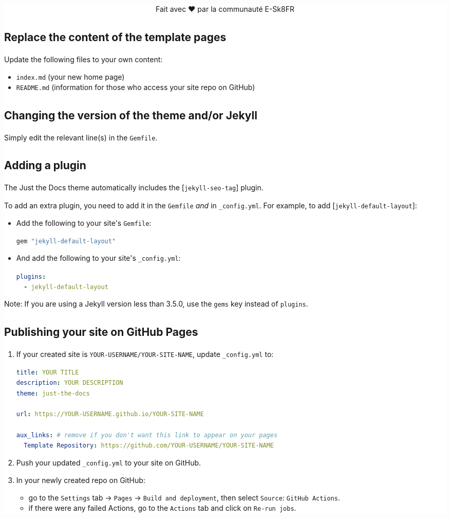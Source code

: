 
<p align="center">
  Fait avec ❤️ par la communauté E-Sk8FR
</p>

## Replace the content of the template pages

Update the following files to your own content:

- `index.md` (your new home page)
- `README.md` (information for those who access your site repo on GitHub)

## Changing the version of the theme and/or Jekyll

Simply edit the relevant line(s) in the `Gemfile`.

## Adding a plugin

The Just the Docs theme automatically includes the [`jekyll-seo-tag`] plugin.

To add an extra plugin, you need to add it in the `Gemfile` *and* in `_config.yml`. For example, to add [`jekyll-default-layout`]:

- Add the following to your site's `Gemfile`:

  ```ruby
  gem "jekyll-default-layout"
  ```

- And add the following to your site's `_config.yml`:

  ```yaml
  plugins:
    - jekyll-default-layout
  ```

Note: If you are using a Jekyll version less than 3.5.0, use the `gems` key instead of `plugins`.

## Publishing your site on GitHub Pages

1.  If your created site is `YOUR-USERNAME/YOUR-SITE-NAME`, update `_config.yml` to:

    ```yaml
    title: YOUR TITLE
    description: YOUR DESCRIPTION
    theme: just-the-docs

    url: https://YOUR-USERNAME.github.io/YOUR-SITE-NAME

    aux_links: # remove if you don't want this link to appear on your pages
      Template Repository: https://github.com/YOUR-USERNAME/YOUR-SITE-NAME
    ```

2.  Push your updated `_config.yml` to your site on GitHub.

3.  In your newly created repo on GitHub:
    - go to the `Settings` tab -> `Pages` -> `Build and deployment`, then select `Source`: `GitHub Actions`.
    - if there were any failed Actions, go to the `Actions` tab and click on `Re-run jobs`.


[^1]: [It can take up to 10 minutes for changes to your site to publish after you push the changes to GitHub](https://docs.github.com/en/pages/setting-up-a-github-pages-site-with-jekyll/creating-a-github-pages-site-with-jekyll#creating-your-site).
[Jekyll]: https://jekyllrb.com
[Just the Docs]: https://just-the-docs.github.io/just-the-docs/
[GitHub Pages]: https://docs.github.com/en/pages
[GitHub Pages / Actions workflow]: https://github.blog/changelog/2022-07-27-github-pages-custom-github-actions-workflows-beta/
[Bundler]: https://bundler.io
[use this template]: https://github.com/just-the-docs/just-the-docs-template/generate
[`jekyll-default-layout`]: https://github.com/benbalter/jekyll-default-layout
[`jekyll-seo-tag`]: https://jekyll.github.io/jekyll-seo-tag
[MIT License]: https://en.wikipedia.org/wiki/MIT_License
[starter workflows]: https://github.com/actions/starter-workflows/blob/main/pages/jekyll.yml
[actions/starter-workflows]: https://github.com/actions/starter-workflows/blob/main/LICENSE